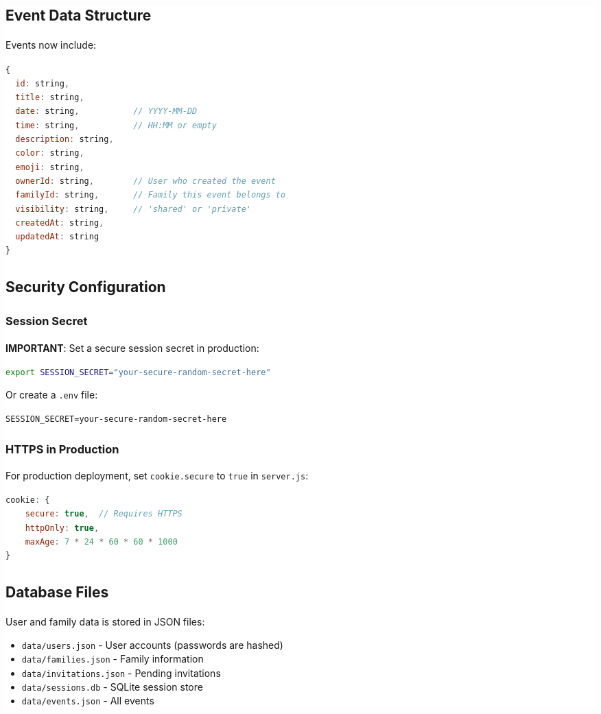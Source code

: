 ## Event Data Structure

Events now include:
```javascript
{
  id: string,
  title: string,
  date: string,           // YYYY-MM-DD
  time: string,           // HH:MM or empty
  description: string,
  color: string,
  emoji: string,
  ownerId: string,        // User who created the event
  familyId: string,       // Family this event belongs to
  visibility: string,     // 'shared' or 'private'
  createdAt: string,
  updatedAt: string
}
```

## Security Configuration

### Session Secret
**IMPORTANT**: Set a secure session secret in production:

```bash
export SESSION_SECRET="your-secure-random-secret-here"
```

Or create a `.env` file:
```
SESSION_SECRET=your-secure-random-secret-here
```

### HTTPS in Production
For production deployment, set `cookie.secure` to `true` in `server.js`:
```javascript
cookie: {
    secure: true,  // Requires HTTPS
    httpOnly: true,
    maxAge: 7 * 24 * 60 * 60 * 1000
}
```

## Database Files

User and family data is stored in JSON files:
- `data/users.json` - User accounts (passwords are hashed)
- `data/families.json` - Family information
- `data/invitations.json` - Pending invitations
- `data/sessions.db` - SQLite session store
- `data/events.json` - All events
